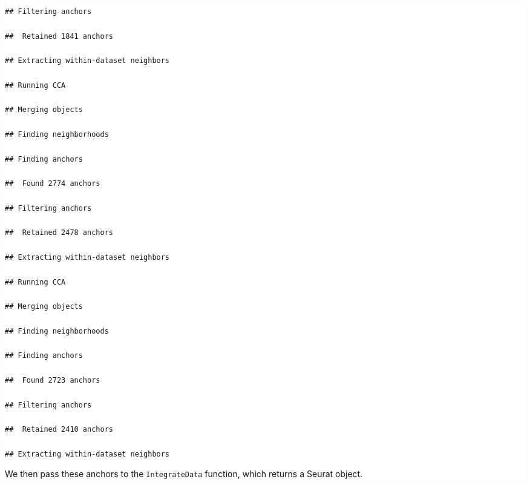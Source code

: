     ## Filtering anchors

    ##  Retained 1841 anchors

    ## Extracting within-dataset neighbors

    ## Running CCA

    ## Merging objects

    ## Finding neighborhoods

    ## Finding anchors

    ##  Found 2774 anchors

    ## Filtering anchors

    ##  Retained 2478 anchors

    ## Extracting within-dataset neighbors

    ## Running CCA

    ## Merging objects

    ## Finding neighborhoods

    ## Finding anchors

    ##  Found 2723 anchors

    ## Filtering anchors

    ##  Retained 2410 anchors

    ## Extracting within-dataset neighbors

We then pass these anchors to the `IntegrateData` function, which
returns a Seurat
object.
